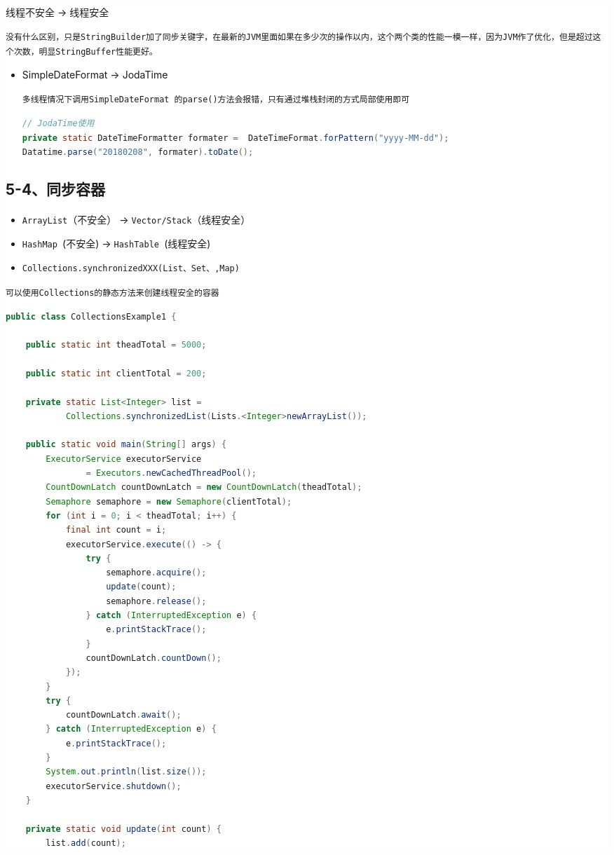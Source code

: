   线程不安全 -> 线程安全

  ````java
  没有什么区别，只是StringBuilder加了同步关键字，在最新的JVM里面如果在多少次的操作以内，这个两个类的性能一模一样，因为JVM作了优化，但是超过这个次数，明显StringBuffer性能更好。
  ````

  

+ SimpleDateFormat -> JodaTime

  `多线程情况下调用SimpleDateFormat 的parse()方法会报错，只有通过堆栈封闭的方式局部使用即可`

  ```java
  // JodaTime使用
  private static DateTimeFormatter formater =  DateTimeFormat.forPattern("yyyy-MM-dd");
  Datatime.parse("20180208", formater).toDate();
  ```
  


## 5-4、同步容器

+ `ArrayList`（不安全） -> `Vector/Stack`（线程安全）

+ `HashMap `(不安全)  ->  `HashTable `(线程安全)
+ `Collections.synchronizedXXX(List、Set、,Map)`

`可以使用Collections的静态方法来创建线程安全的容器`

````java
public class CollectionsExample1 {

    public static int theadTotal = 5000;

    public static int clientTotal = 200;

    private static List<Integer> list =
            Collections.synchronizedList(Lists.<Integer>newArrayList());

    public static void main(String[] args) {
        ExecutorService executorService
                = Executors.newCachedThreadPool();
        CountDownLatch countDownLatch = new CountDownLatch(theadTotal);
        Semaphore semaphore = new Semaphore(clientTotal);
        for (int i = 0; i < theadTotal; i++) {
            final int count = i;
            executorService.execute(() -> {
                try {
                    semaphore.acquire();
                    update(count);
                    semaphore.release();
                } catch (InterruptedException e) {
                    e.printStackTrace();
                }
                countDownLatch.countDown();
            });
        }
        try {
            countDownLatch.await();
        } catch (InterruptedException e) {
            e.printStackTrace();
        }
        System.out.println(list.size());
        executorService.shutdown();
    }

    private static void update(int count) {
        list.add(count);
````